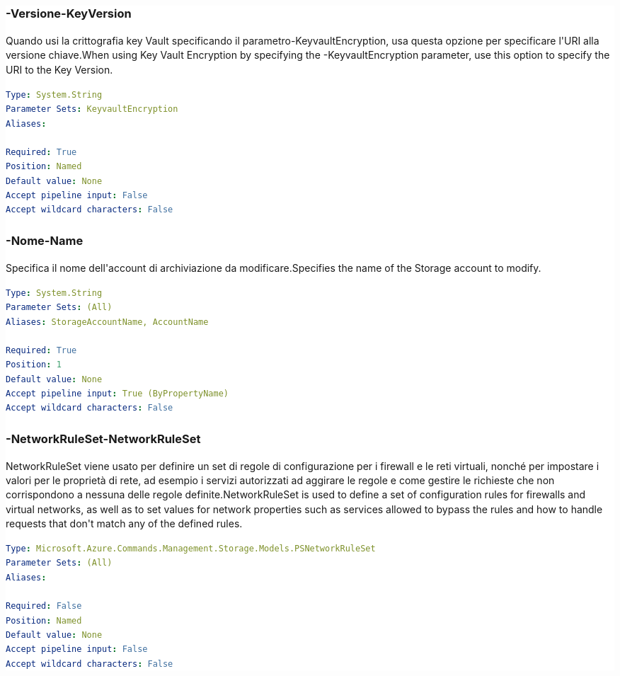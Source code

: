 ### <span data-ttu-id="57c33-156">-Versione</span><span class="sxs-lookup"><span data-stu-id="57c33-156">-KeyVersion</span></span>
<span data-ttu-id="57c33-157">Quando usi la crittografia key Vault specificando il parametro-KeyvaultEncryption, usa questa opzione per specificare l'URI alla versione chiave.</span><span class="sxs-lookup"><span data-stu-id="57c33-157">When using Key Vault Encryption by specifying the -KeyvaultEncryption parameter, use this option to specify the URI to the Key Version.</span></span>

```yaml
Type: System.String
Parameter Sets: KeyvaultEncryption
Aliases:

Required: True
Position: Named
Default value: None
Accept pipeline input: False
Accept wildcard characters: False
```

### <span data-ttu-id="57c33-158">-Nome</span><span class="sxs-lookup"><span data-stu-id="57c33-158">-Name</span></span>
<span data-ttu-id="57c33-159">Specifica il nome dell'account di archiviazione da modificare.</span><span class="sxs-lookup"><span data-stu-id="57c33-159">Specifies the name of the Storage account to modify.</span></span>

```yaml
Type: System.String
Parameter Sets: (All)
Aliases: StorageAccountName, AccountName

Required: True
Position: 1
Default value: None
Accept pipeline input: True (ByPropertyName)
Accept wildcard characters: False
```

### <span data-ttu-id="57c33-160">-NetworkRuleSet</span><span class="sxs-lookup"><span data-stu-id="57c33-160">-NetworkRuleSet</span></span>
<span data-ttu-id="57c33-161">NetworkRuleSet viene usato per definire un set di regole di configurazione per i firewall e le reti virtuali, nonché per impostare i valori per le proprietà di rete, ad esempio i servizi autorizzati ad aggirare le regole e come gestire le richieste che non corrispondono a nessuna delle regole definite.</span><span class="sxs-lookup"><span data-stu-id="57c33-161">NetworkRuleSet is used to define a set of configuration rules for firewalls and virtual networks, as well as to set values for network properties such as services allowed to bypass the rules and how to handle requests that don't match any of the defined rules.</span></span>

```yaml
Type: Microsoft.Azure.Commands.Management.Storage.Models.PSNetworkRuleSet
Parameter Sets: (All)
Aliases:

Required: False
Position: Named
Default value: None
Accept pipeline input: False
Accept wildcard characters: False
```

